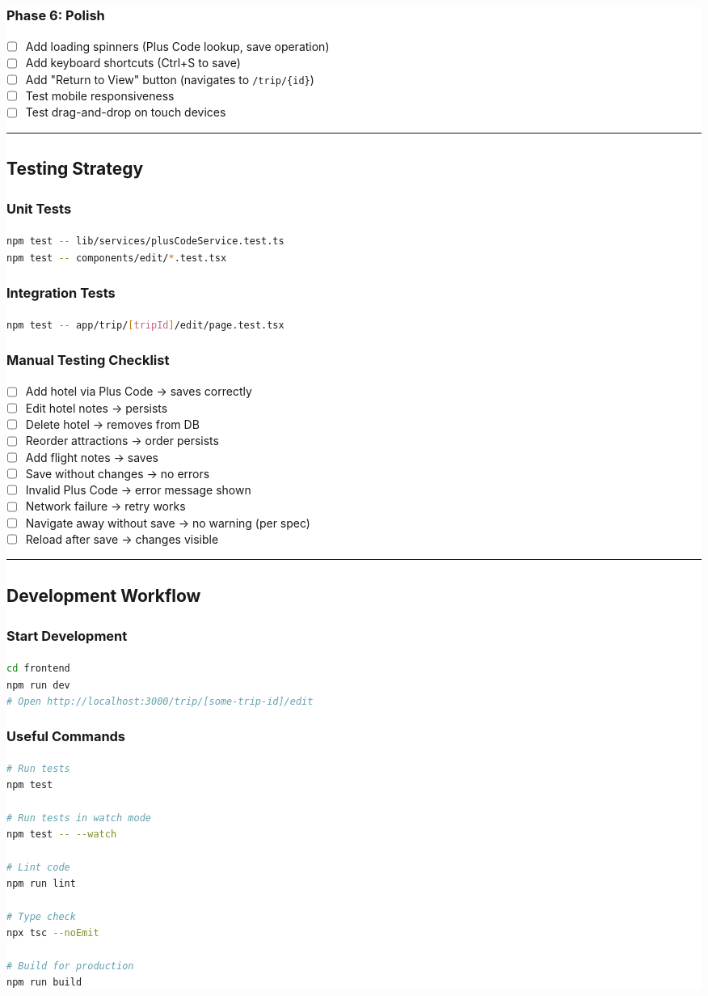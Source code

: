 
### Phase 6: Polish

- [ ] Add loading spinners (Plus Code lookup, save operation)
- [ ] Add keyboard shortcuts (Ctrl+S to save)
- [ ] Add "Return to View" button (navigates to `/trip/{id}`)
- [ ] Test mobile responsiveness
- [ ] Test drag-and-drop on touch devices

---

## Testing Strategy

### Unit Tests
```bash
npm test -- lib/services/plusCodeService.test.ts
npm test -- components/edit/*.test.tsx
```

### Integration Tests
```bash
npm test -- app/trip/[tripId]/edit/page.test.tsx
```

### Manual Testing Checklist

- [ ] Add hotel via Plus Code → saves correctly
- [ ] Edit hotel notes → persists
- [ ] Delete hotel → removes from DB
- [ ] Reorder attractions → order persists
- [ ] Add flight notes → saves
- [ ] Save without changes → no errors
- [ ] Invalid Plus Code → error message shown
- [ ] Network failure → retry works
- [ ] Navigate away without save → no warning (per spec)
- [ ] Reload after save → changes visible

---

## Development Workflow

### Start Development
```bash
cd frontend
npm run dev
# Open http://localhost:3000/trip/[some-trip-id]/edit
```

### Useful Commands
```bash
# Run tests
npm test

# Run tests in watch mode
npm test -- --watch

# Lint code
npm run lint

# Type check
npx tsc --noEmit

# Build for production
npm run build
```